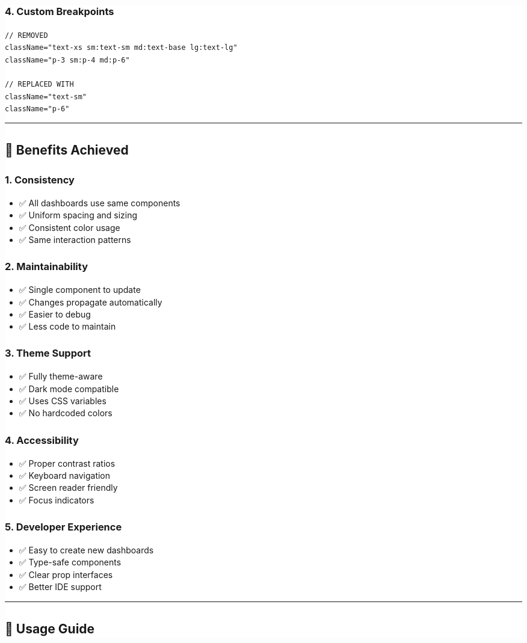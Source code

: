 ### 4. **Custom Breakpoints**
```tsx
// REMOVED
className="text-xs sm:text-sm md:text-base lg:text-lg"
className="p-3 sm:p-4 md:p-6"

// REPLACED WITH
className="text-sm"
className="p-6"
```

---

## 🚀 Benefits Achieved

### 1. **Consistency**
- ✅ All dashboards use same components
- ✅ Uniform spacing and sizing
- ✅ Consistent color usage
- ✅ Same interaction patterns

### 2. **Maintainability**
- ✅ Single component to update
- ✅ Changes propagate automatically
- ✅ Easier to debug
- ✅ Less code to maintain

### 3. **Theme Support**
- ✅ Fully theme-aware
- ✅ Dark mode compatible
- ✅ Uses CSS variables
- ✅ No hardcoded colors

### 4. **Accessibility**
- ✅ Proper contrast ratios
- ✅ Keyboard navigation
- ✅ Screen reader friendly
- ✅ Focus indicators

### 5. **Developer Experience**
- ✅ Easy to create new dashboards
- ✅ Type-safe components
- ✅ Clear prop interfaces
- ✅ Better IDE support

---

## 📖 Usage Guide
